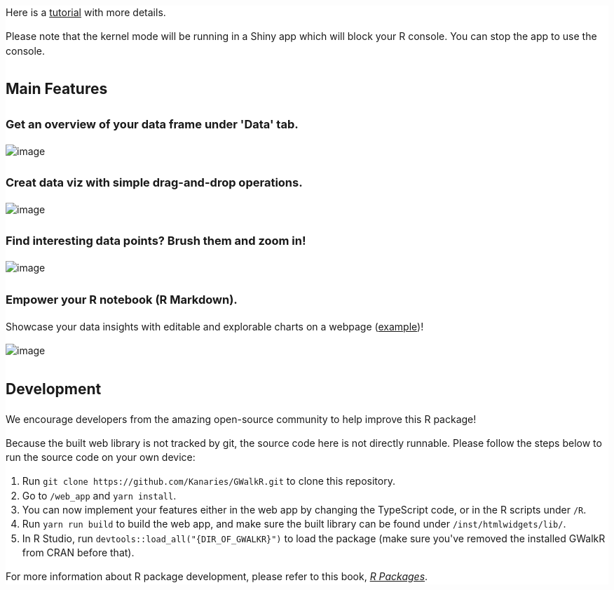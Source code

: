 Here is a [tutorial](https://medium.com/@bruceyu0416/eda-reimagined-in-r-gwalkr-duckdb-for-lightning-fast-visualizations-05b011e8ae39) with more details.

Please note that the kernel mode will be running in a Shiny app which will block your R console. You can stop the app to use the console.

## Main Features
### Get an overview of your data frame under 'Data' tab.
<img width="700" alt="image" src="https://github.com/bruceyyu/GWalkR/assets/33870780/67131cfa-a25b-44ae-90a0-95902ea5edb1">

### Creat data viz with simple drag-and-drop operations.
<img width="700" alt="image" src="https://github.com/Bruceshark/GWalkR/assets/33870780/718d8ff6-4ad5-492d-9afb-c4ed67573f51">

### Find interesting data points? Brush them and zoom in!
<img width="700" alt="image" src="https://github.com/bruceyyu/GWalkR/assets/33870780/8033885d-3699-4f50-84e1-2201b3846b5a">

### Empower your R notebook (R Markdown).

Showcase your data insights with editable and explorable charts on a webpage ([example](https://rpubs.com/brky/1083643))!

<img width="700" alt="image" src="https://github.com/bruceyyu/GWalkR/assets/33870780/4798367c-0dd4-4ad3-b25b-7ea48b79205a">

## Development
We encourage developers from the amazing open-source community to help improve this R package! 

Because the built web library is not tracked by git, the source code here is not directly runnable. 
Please follow the steps below to run the source code on your own device:

1. Run `git clone https://github.com/Kanaries/GWalkR.git` to clone this repository.
2. Go to `/web_app` and `yarn install`.
3. You can now implement your features either in the web app by changing the TypeScript code, or in the R scripts under `/R`.
4. Run `yarn run build` to build the web app, and make sure the built library can be found under `/inst/htmlwidgets/lib/`.
5. In R Studio, run `devtools::load_all("{DIR_OF_GWALKR}")` to load the package (make sure you've removed the installed GWalkR from CRAN before that). 

For more information about R package development, please refer to this book, [*R Packages*](https://r-pkgs.org/).